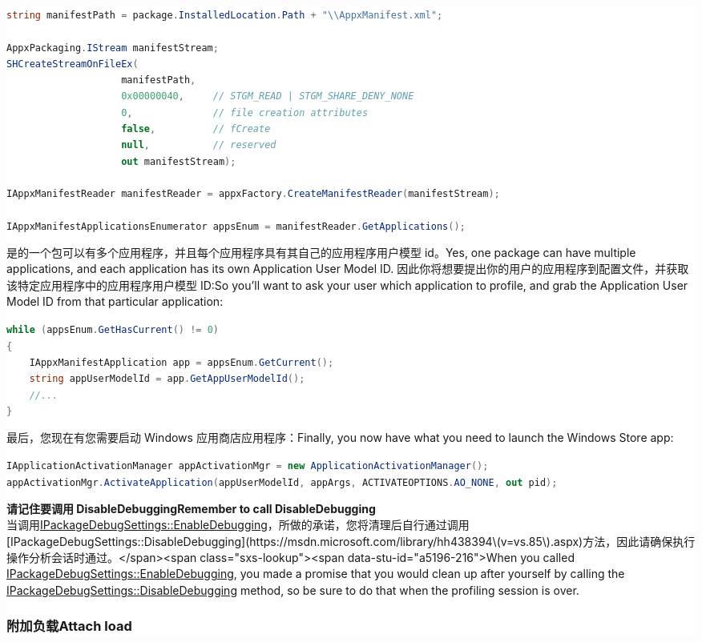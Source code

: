 ```csharp  
string manifestPath = package.InstalledLocation.Path + "\\AppxManifest.xml";  
  
AppxPackaging.IStream manifestStream;  
SHCreateStreamOnFileEx(  
                    manifestPath,  
                    0x00000040,     // STGM_READ | STGM_SHARE_DENY_NONE  
                    0,              // file creation attributes  
                    false,          // fCreate  
                    null,           // reserved  
                    out manifestStream);  
  
IAppxManifestReader manifestReader = appxFactory.CreateManifestReader(manifestStream);  
  
IAppxManifestApplicationsEnumerator appsEnum = manifestReader.GetApplications();  
```  
  
 <span data-ttu-id="a5196-212">是的一个包可以有多个应用程序，并且每个应用程序具有其自己的应用程序用户模型 id。</span><span class="sxs-lookup"><span data-stu-id="a5196-212">Yes, one package can have multiple applications, and each application has its own Application User Model ID.</span></span>  <span data-ttu-id="a5196-213">因此你将想要提出你的用户的应用程序到配置文件，并获取该特定应用程序中的应用程序用户模型 ID:</span><span class="sxs-lookup"><span data-stu-id="a5196-213">So you’ll want to ask your user which application to profile, and grab the Application User Model ID from that particular application:</span></span>  
  
```csharp  
while (appsEnum.GetHasCurrent() != 0)  
{  
    IAppxManifestApplication app = appsEnum.GetCurrent();  
    string appUserModelId = app.GetAppUserModelId();  
    //...
}
```  
  
 <span data-ttu-id="a5196-214">最后，您现在有您需要启动 Windows 应用商店应用程序：</span><span class="sxs-lookup"><span data-stu-id="a5196-214">Finally, you now have what you need to launch the Windows Store app:</span></span>  
  
```csharp  
IApplicationActivationManager appActivationMgr = new ApplicationActivationManager();  
appActivationMgr.ActivateApplication(appUserModelId, appArgs, ACTIVATEOPTIONS.AO_NONE, out pid);  
```  
  
 <span data-ttu-id="a5196-215">**请记住要调用 DisableDebugging**</span><span class="sxs-lookup"><span data-stu-id="a5196-215">**Remember to call DisableDebugging**</span></span>  
 <span data-ttu-id="a5196-216">当调用[IPackageDebugSettings::EnableDebugging](https://msdn.microsoft.com/library/hh438395\(v=VS.85\).aspx)，所做的承诺，您将清理后自行通过调用[IPackageDebugSettings::DisableDebugging](https://msdn.microsoft.com/library/hh438394\(v=vs.85\).aspx)方法，因此请确保执行操作分析会话时通过。</span><span class="sxs-lookup"><span data-stu-id="a5196-216">When you called [IPackageDebugSettings::EnableDebugging](https://msdn.microsoft.com/library/hh438395\(v=VS.85\).aspx), you made a promise that you would clean up after yourself by calling the [IPackageDebugSettings::DisableDebugging](https://msdn.microsoft.com/library/hh438394\(v=vs.85\).aspx) method, so be sure to do that when the profiling session is over.</span></span>  
  
### <a name="attach-load"></a><span data-ttu-id="a5196-217">附加负载</span><span class="sxs-lookup"><span data-stu-id="a5196-217">Attach load</span></span>
